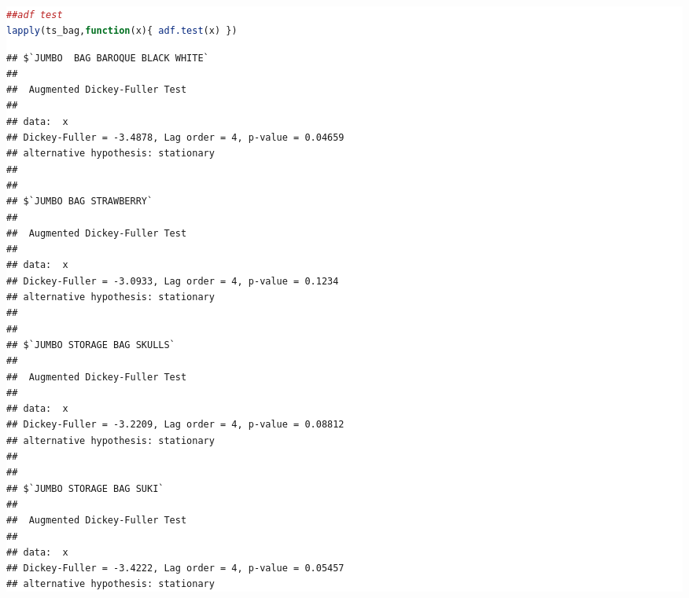 ``` r
##adf test
lapply(ts_bag,function(x){ adf.test(x) })
```

    ## $`JUMBO  BAG BAROQUE BLACK WHITE`
    ## 
    ##  Augmented Dickey-Fuller Test
    ## 
    ## data:  x
    ## Dickey-Fuller = -3.4878, Lag order = 4, p-value = 0.04659
    ## alternative hypothesis: stationary
    ## 
    ## 
    ## $`JUMBO BAG STRAWBERRY`
    ## 
    ##  Augmented Dickey-Fuller Test
    ## 
    ## data:  x
    ## Dickey-Fuller = -3.0933, Lag order = 4, p-value = 0.1234
    ## alternative hypothesis: stationary
    ## 
    ## 
    ## $`JUMBO STORAGE BAG SKULLS`
    ## 
    ##  Augmented Dickey-Fuller Test
    ## 
    ## data:  x
    ## Dickey-Fuller = -3.2209, Lag order = 4, p-value = 0.08812
    ## alternative hypothesis: stationary
    ## 
    ## 
    ## $`JUMBO STORAGE BAG SUKI`
    ## 
    ##  Augmented Dickey-Fuller Test
    ## 
    ## data:  x
    ## Dickey-Fuller = -3.4222, Lag order = 4, p-value = 0.05457
    ## alternative hypothesis: stationary